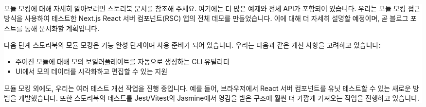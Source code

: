 모듈 모킹에 대해 자세히 알아보려면 스토리북 문서를 참조해 주세요. 여기에는 더 많은 예제와 전체 API가 포함되어 있습니다. 우리는 모듈 모킹 접근 방식을 사용하여 테스트한 Next.js React 서버 컴포넌트(RSC) 앱의 전체 데모를 만들었습니다. 이에 대해 더 자세히 설명할 예정이며, 곧 블로그 포스트를 통해 문서화할 계획입니다.

다음 단계
스토리북의 모듈 모킹은 기능 완성 단계이며 사용 준비가 되어 있습니다. 우리는 다음과 같은 개선 사항을 고려하고 있습니다:

- 주어진 모듈에 대해 모의 보일러플레이트를 자동으로 생성하는 CLI 유틸리티
- UI에서 모의 데이터를 시각화하고 편집할 수 있는 지원

모듈 모킹 외에도, 우리는 여러 테스트 개선 작업을 진행 중입니다. 예를 들어, 브라우저에서 React 서버 컴포넌트를 유닛 테스트할 수 있는 새로운 방법을 개발했습니다. 또한 스토리북의 테스트를 Jest/Vitest의 Jasmine에서 영감을 받은 구조에 훨씬 더 가깝게 가져오는 작업을 진행하고 있습니다.
